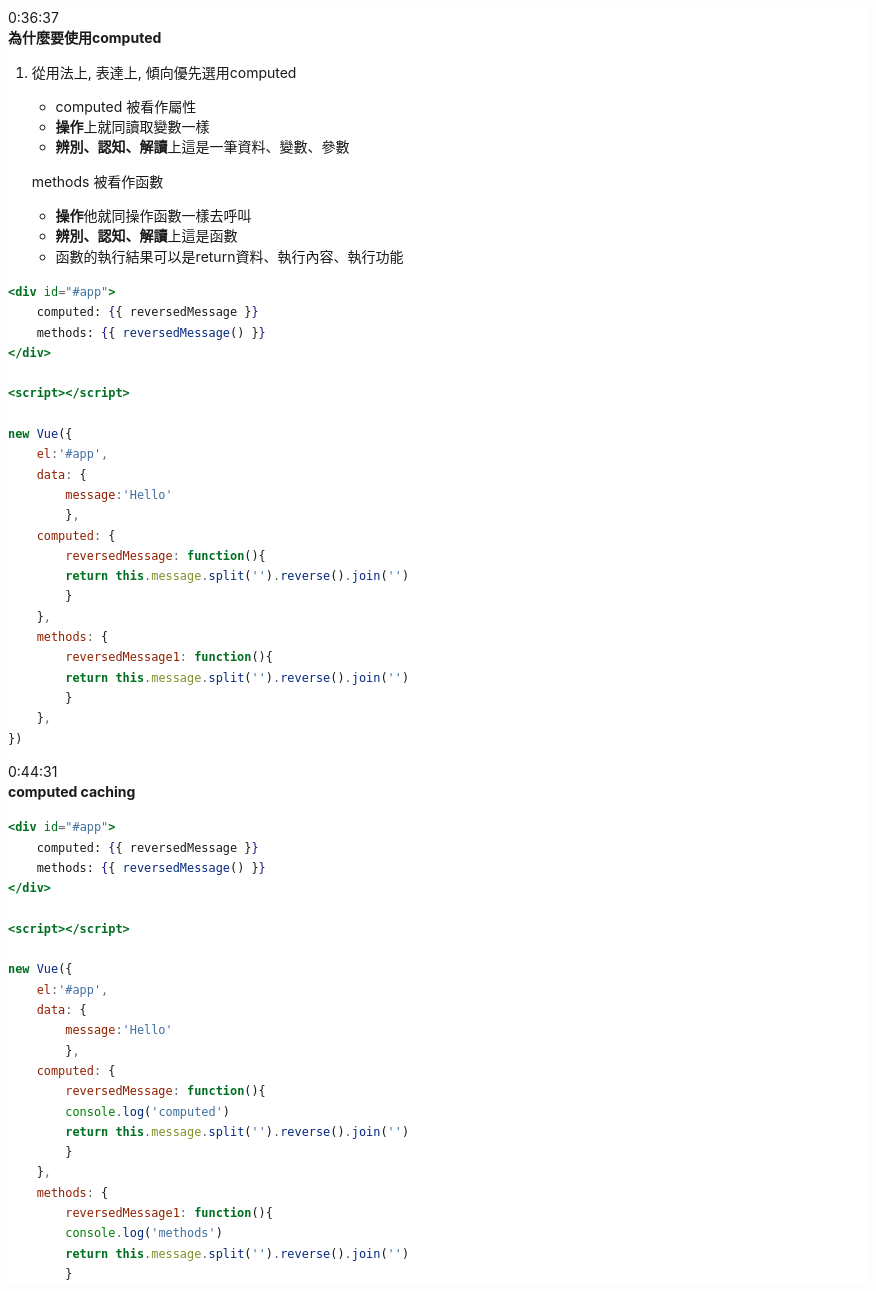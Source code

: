 
0:36:37  
**為什麼要使用computed**
1. 從用法上, 表達上, 傾向優先選用computed
    - computed 被看作屬性
    - **操作**上就同讀取變數一樣
    - **辨別、認知、解讀**上這是一筆資料、變數、參數

    methods 被看作函數
    - **操作**他就同操作函數一樣去呼叫
    - **辨別、認知、解讀**上這是函數
    - 函數的執行結果可以是return資料、執行內容、執行功能

```jsx
<div id="#app">
    computed: {{ reversedMessage }}
    methods: {{ reversedMessage() }}
</div>

<script></script>

new Vue({
    el:'#app',
    data: {
        message:'Hello'
        },
    computed: {
        reversedMessage: function(){
        return this.message.split('').reverse().join('')
        }
    },
    methods: {
        reversedMessage1: function(){
        return this.message.split('').reverse().join('')
        }
    },
})
```

0:44:31  
**computed caching**

```jsx
<div id="#app">
    computed: {{ reversedMessage }}
    methods: {{ reversedMessage() }}
</div>

<script></script>

new Vue({
    el:'#app',
    data: {
        message:'Hello'
        },
    computed: {
        reversedMessage: function(){
        console.log('computed')
        return this.message.split('').reverse().join('')
        }
    },
    methods: {
        reversedMessage1: function(){
        console.log('methods')
        return this.message.split('').reverse().join('')
        }
```